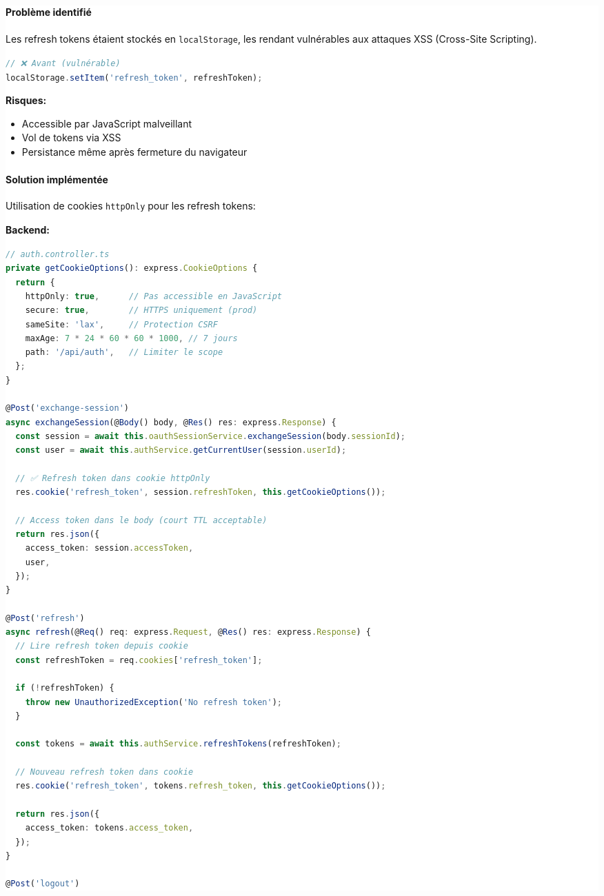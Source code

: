 #### Problème identifié
Les refresh tokens étaient stockés en `localStorage`, les rendant vulnérables aux attaques XSS (Cross-Site Scripting).

```typescript
// ❌ Avant (vulnérable)
localStorage.setItem('refresh_token', refreshToken);
```

**Risques:**
- Accessible par JavaScript malveillant
- Vol de tokens via XSS
- Persistance même après fermeture du navigateur

#### Solution implémentée
Utilisation de cookies `httpOnly` pour les refresh tokens:

**Backend:**
```typescript
// auth.controller.ts
private getCookieOptions(): express.CookieOptions {
  return {
    httpOnly: true,      // Pas accessible en JavaScript
    secure: true,        // HTTPS uniquement (prod)
    sameSite: 'lax',     // Protection CSRF
    maxAge: 7 * 24 * 60 * 60 * 1000, // 7 jours
    path: '/api/auth',   // Limiter le scope
  };
}

@Post('exchange-session')
async exchangeSession(@Body() body, @Res() res: express.Response) {
  const session = await this.oauthSessionService.exchangeSession(body.sessionId);
  const user = await this.authService.getCurrentUser(session.userId);

  // ✅ Refresh token dans cookie httpOnly
  res.cookie('refresh_token', session.refreshToken, this.getCookieOptions());

  // Access token dans le body (court TTL acceptable)
  return res.json({
    access_token: session.accessToken,
    user,
  });
}

@Post('refresh')
async refresh(@Req() req: express.Request, @Res() res: express.Response) {
  // Lire refresh token depuis cookie
  const refreshToken = req.cookies['refresh_token'];
  
  if (!refreshToken) {
    throw new UnauthorizedException('No refresh token');
  }

  const tokens = await this.authService.refreshTokens(refreshToken);

  // Nouveau refresh token dans cookie
  res.cookie('refresh_token', tokens.refresh_token, this.getCookieOptions());

  return res.json({
    access_token: tokens.access_token,
  });
}

@Post('logout')
```